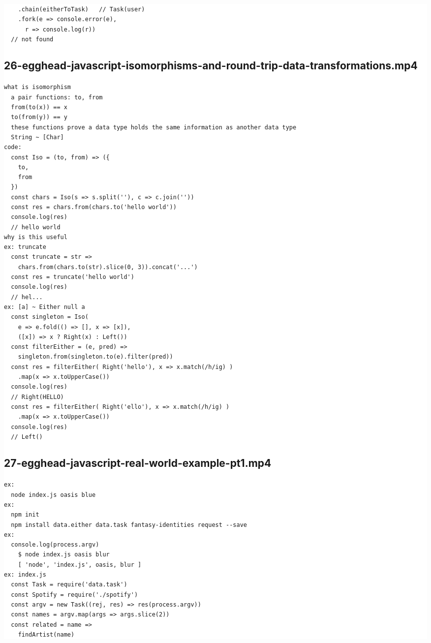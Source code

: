         .chain(eitherToTask)   // Task(user)
        .fork(e => console.error(e),
          r => console.log(r))
      // not found

## 26-egghead-javascript-isomorphisms-and-round-trip-data-transformations.mp4

    what is isomorphism
      a pair functions: to, from
      from(to(x)) == x
      to(from(y)) == y
      these functions prove a data type holds the same information as another data type
      String ~ [Char]
    code:
      const Iso = (to, from) => ({
        to,
        from
      })
      const chars = Iso(s => s.split(''), c => c.join(''))
      const res = chars.from(chars.to('hello world'))
      console.log(res)
      // hello world
    why is this useful
    ex: truncate
      const truncate = str =>
        chars.from(chars.to(str).slice(0, 3)).concat('...')
      const res = truncate('hello world')
      console.log(res)
      // hel...
    ex: [a] ~ Either null a
      const singleton = Iso(
        e => e.fold(() => [], x => [x]),
        ([x]) => x ? Right(x) : Left())
      const filterEither = (e, pred) =>
        singleton.from(singleton.to(e).filter(pred))
      const res = filterEither( Right('hello'), x => x.match(/h/ig) )
        .map(x => x.toUpperCase())
      console.log(res)
      // Right(HELLO)
      const res = filterEither( Right('ello'), x => x.match(/h/ig) )
        .map(x => x.toUpperCase())
      console.log(res)
      // Left()

## 27-egghead-javascript-real-world-example-pt1.mp4

    ex:
      node index.js oasis blue
    ex:
      npm init
      npm install data.either data.task fantasy-identities request --save
    ex:
      console.log(process.argv)
        $ node index.js oasis blur
        [ 'node', 'index.js', oasis, blur ]
    ex: index.js
      const Task = require('data.task')
      const Spotify = require('./spotify')
      const argv = new Task((rej, res) => res(process.argv))
      const names = argv.map(args => args.slice(2))
      const related = name =>
        findArtist(name)